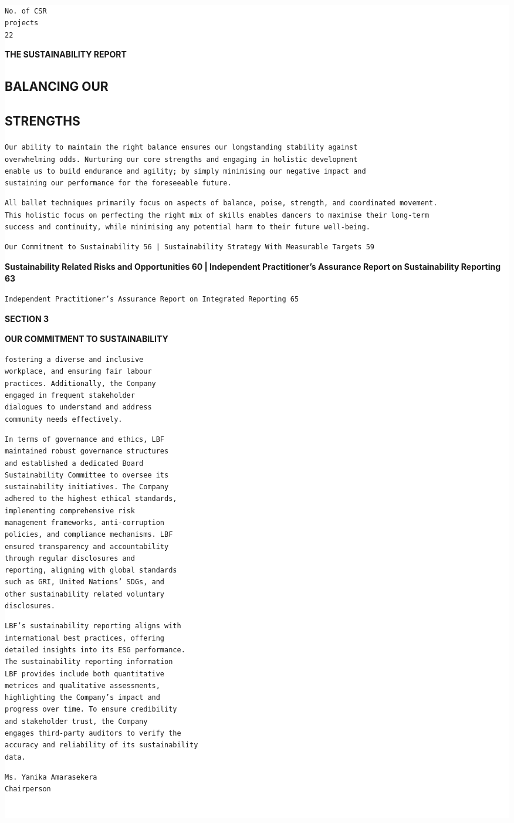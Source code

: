 <pre><code>No. of CSR
projects
22
</code></pre>
<p><strong>THE SUSTAINABILITY REPORT</strong></p>
<h2 id="balancing-our">BALANCING OUR</h2>
<h2 id="strengths">STRENGTHS</h2>
<pre><code>Our ability to maintain the right balance ensures our longstanding stability against
overwhelming odds. Nurturing our core strengths and engaging in holistic development
enable us to build endurance and agility; by simply minimising our negative impact and
sustaining our performance for the foreseeable future.
</code></pre>
<pre><code>All ballet techniques primarily focus on aspects of balance, poise, strength, and coordinated movement.
This holistic focus on perfecting the right mix of skills enables dancers to maximise their long-term
success and continuity, while minimising any potential harm to their future well-being.
</code></pre>
<pre><code>Our Commitment to Sustainability 56 | Sustainability Strategy With Measurable Targets 59
</code></pre>
<p><strong>Sustainability Related Risks and Opportunities 60 | Independent Practitioner’s Assurance Report on Sustainability Reporting 63</strong></p>
<pre><code>Independent Practitioner’s Assurance Report on Integrated Reporting 65
</code></pre>
<p><strong>SECTION 3</strong></p>
<p><strong>OUR COMMITMENT TO SUSTAINABILITY</strong></p>
<pre><code>fostering a diverse and inclusive
workplace, and ensuring fair labour
practices. Additionally, the Company
engaged in frequent stakeholder
dialogues to understand and address
community needs effectively.
</code></pre>
<pre><code>In terms of governance and ethics, LBF
maintained robust governance structures
and established a dedicated Board
Sustainability Committee to oversee its
sustainability initiatives. The Company
adhered to the highest ethical standards,
implementing comprehensive risk
management frameworks, anti-corruption
policies, and compliance mechanisms. LBF
ensured transparency and accountability
through regular disclosures and
reporting, aligning with global standards
such as GRI, United Nations’ SDGs, and
other sustainability related voluntary
disclosures.
</code></pre>
<pre><code>LBF’s sustainability reporting aligns with
international best practices, offering
detailed insights into its ESG performance.
The sustainability reporting information
LBF provides include both quantitative
metrices and qualitative assessments,
highlighting the Company’s impact and
progress over time. To ensure credibility
and stakeholder trust, the Company
engages third-party auditors to verify the
accuracy and reliability of its sustainability
data.
</code></pre>
<pre><code>Ms. Yanika Amarasekera
Chairperson